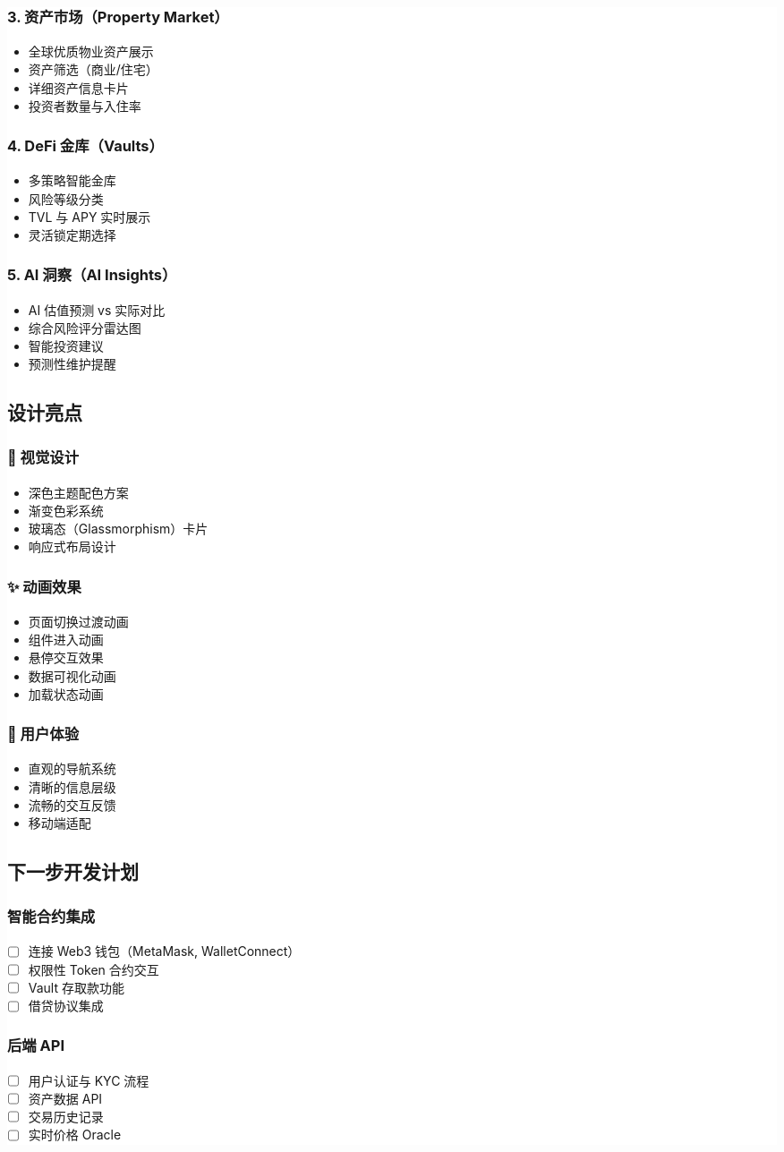 ### 3. 资产市场（Property Market）
- 全球优质物业资产展示
- 资产筛选（商业/住宅）
- 详细资产信息卡片
- 投资者数量与入住率

### 4. DeFi 金库（Vaults）
- 多策略智能金库
- 风险等级分类
- TVL 与 APY 实时展示
- 灵活锁定期选择

### 5. AI 洞察（AI Insights）
- AI 估值预测 vs 实际对比
- 综合风险评分雷达图
- 智能投资建议
- 预测性维护提醒

## 设计亮点

### 🎨 视觉设计
- 深色主题配色方案
- 渐变色彩系统
- 玻璃态（Glassmorphism）卡片
- 响应式布局设计

### ✨ 动画效果
- 页面切换过渡动画
- 组件进入动画
- 悬停交互效果
- 数据可视化动画
- 加载状态动画

### 🎯 用户体验
- 直观的导航系统
- 清晰的信息层级
- 流畅的交互反馈
- 移动端适配

## 下一步开发计划

### 智能合约集成
- [ ] 连接 Web3 钱包（MetaMask, WalletConnect）
- [ ] 权限性 Token 合约交互
- [ ] Vault 存取款功能
- [ ] 借贷协议集成

### 后端 API
- [ ] 用户认证与 KYC 流程
- [ ] 资产数据 API
- [ ] 交易历史记录
- [ ] 实时价格 Oracle
